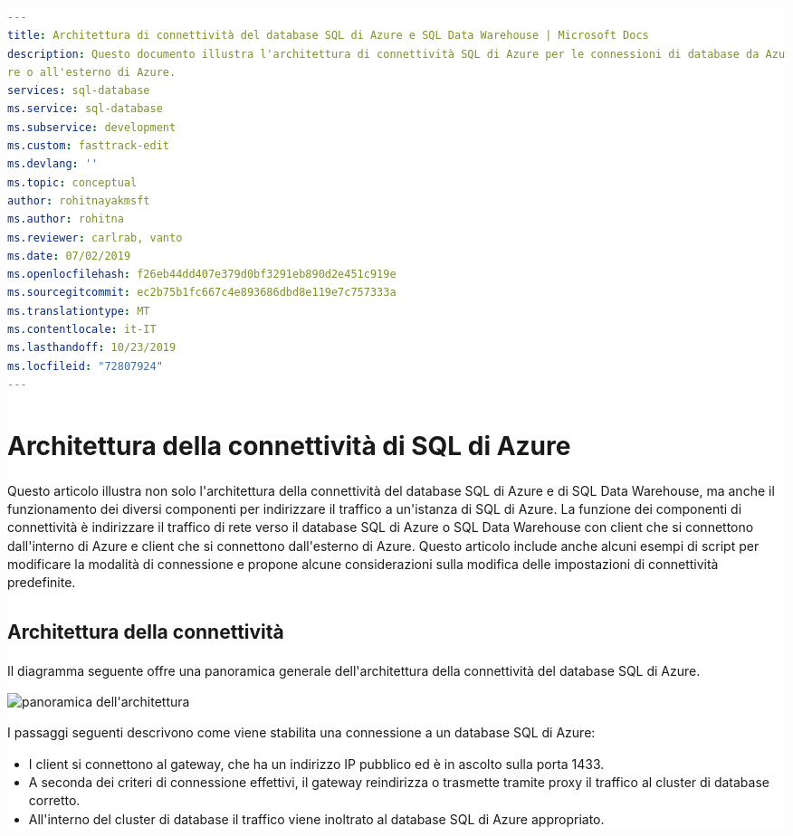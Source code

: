 ```yaml
---
title: Architettura di connettività del database SQL di Azure e SQL Data Warehouse | Microsoft Docs
description: Questo documento illustra l'architettura di connettività SQL di Azure per le connessioni di database da Azure o all'esterno di Azure.
services: sql-database
ms.service: sql-database
ms.subservice: development
ms.custom: fasttrack-edit
ms.devlang: ''
ms.topic: conceptual
author: rohitnayakmsft
ms.author: rohitna
ms.reviewer: carlrab, vanto
ms.date: 07/02/2019
ms.openlocfilehash: f26eb44dd407e379d0bf3291eb890d2e451c919e
ms.sourcegitcommit: ec2b75b1fc667c4e893686dbd8e119e7c757333a
ms.translationtype: MT
ms.contentlocale: it-IT
ms.lasthandoff: 10/23/2019
ms.locfileid: "72807924"
---
```

# <a name="azure-sql-connectivity-architecture"></a>Architettura della connettività di SQL di Azure

Questo articolo illustra non solo l'architettura della connettività del database SQL di Azure e di SQL Data Warehouse, ma anche il funzionamento dei diversi componenti per indirizzare il traffico a un'istanza di SQL di Azure. La funzione dei componenti di connettività è indirizzare il traffico di rete verso il database SQL di Azure o SQL Data Warehouse con client che si connettono dall'interno di Azure e client che si connettono dall'esterno di Azure. Questo articolo include anche alcuni esempi di script per modificare la modalità di connessione e propone alcune considerazioni sulla modifica delle impostazioni di connettività predefinite.

## <a name="connectivity-architecture"></a>Architettura della connettività

Il diagramma seguente offre una panoramica generale dell'architettura della connettività del database SQL di Azure.

![panoramica dell'architettura](./media/sql-database-connectivity-architecture/connectivity-overview.png)

I passaggi seguenti descrivono come viene stabilita una connessione a un database SQL di Azure:

- I client si connettono al gateway, che ha un indirizzo IP pubblico ed è in ascolto sulla porta 1433.
- A seconda dei criteri di connessione effettivi, il gateway reindirizza o trasmette tramite proxy il traffico al cluster di database corretto.
- All'interno del cluster di database il traffico viene inoltrato al database SQL di Azure appropriato.

